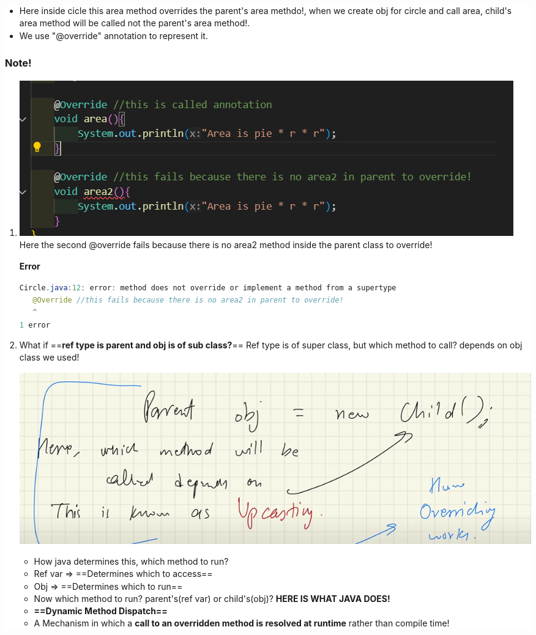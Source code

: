 * Here inside cicle  this area method overrides the parent's area methdo!, when we create obj for circle and call area, child's area method will be called not the parent's area method!.
* We use "@override" annotation to represent it.

### Note!
1. ![alt text](images/image12.png)
   Here the second @override fails because there is no area2 method inside the parent class to override!

   **Error**
   ```java
   Circle.java:12: error: method does not override or implement a method from a supertype
      @Override //this fails because there is no area2 in parent to override!
      ^
   1 error
   ```

2. What if ==**ref type is parent and obj is of sub class?**==
   Ref type is of super class, but which method to call? depends on obj class we used!

   ![alt text](images/image13.png)
   * How java determines this, which method to run?
   * Ref var => ==Determines which to access==
   * Obj => ==Determines which to run==
   * Now which method to run? parent's(ref var) or child's(obj)?
   **HERE IS WHAT JAVA DOES!**
   * **==Dynamic Method Dispatch==**
   * A Mechanism in which a **call to an overridden method is resolved at runtime** rather than compile time!
